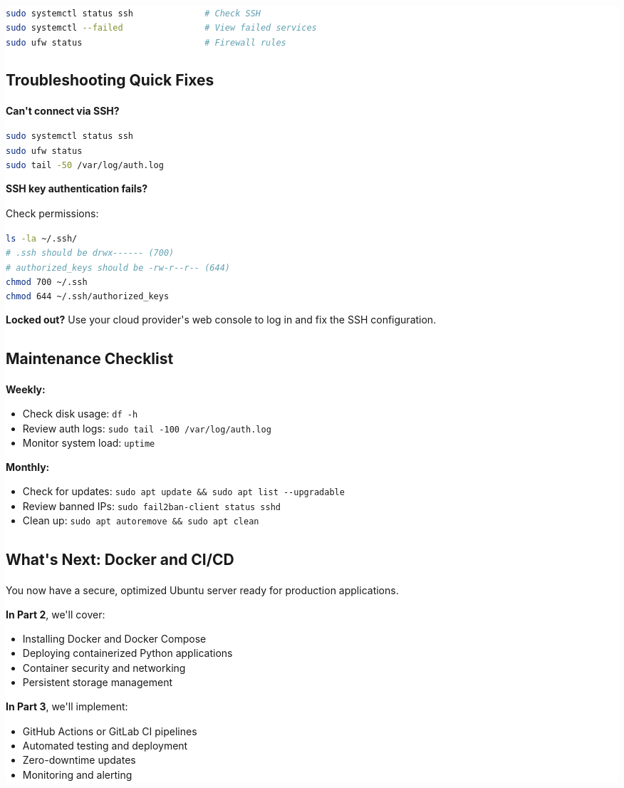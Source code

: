 ```bash
sudo systemctl status ssh              # Check SSH
sudo systemctl --failed                # View failed services
sudo ufw status                        # Firewall rules
```

## Troubleshooting Quick Fixes

**Can't connect via SSH?**

```bash
sudo systemctl status ssh
sudo ufw status
sudo tail -50 /var/log/auth.log
```

**SSH key authentication fails?**

Check permissions:

```bash
ls -la ~/.ssh/
# .ssh should be drwx------ (700)
# authorized_keys should be -rw-r--r-- (644)
chmod 700 ~/.ssh
chmod 644 ~/.ssh/authorized_keys
```

**Locked out?** Use your cloud provider's web console to log in and fix the SSH configuration.

## Maintenance Checklist

**Weekly:**
- Check disk usage: `df -h`
- Review auth logs: `sudo tail -100 /var/log/auth.log`
- Monitor system load: `uptime`

**Monthly:**
- Check for updates: `sudo apt update && sudo apt list --upgradable`
- Review banned IPs: `sudo fail2ban-client status sshd`
- Clean up: `sudo apt autoremove && sudo apt clean`

## What's Next: Docker and CI/CD

You now have a secure, optimized Ubuntu server ready for production applications.

**In Part 2**, we'll cover:
- Installing Docker and Docker Compose
- Deploying containerized Python applications
- Container security and networking
- Persistent storage management

**In Part 3**, we'll implement:
- GitHub Actions or GitLab CI pipelines
- Automated testing and deployment
- Zero-downtime updates
- Monitoring and alerting
